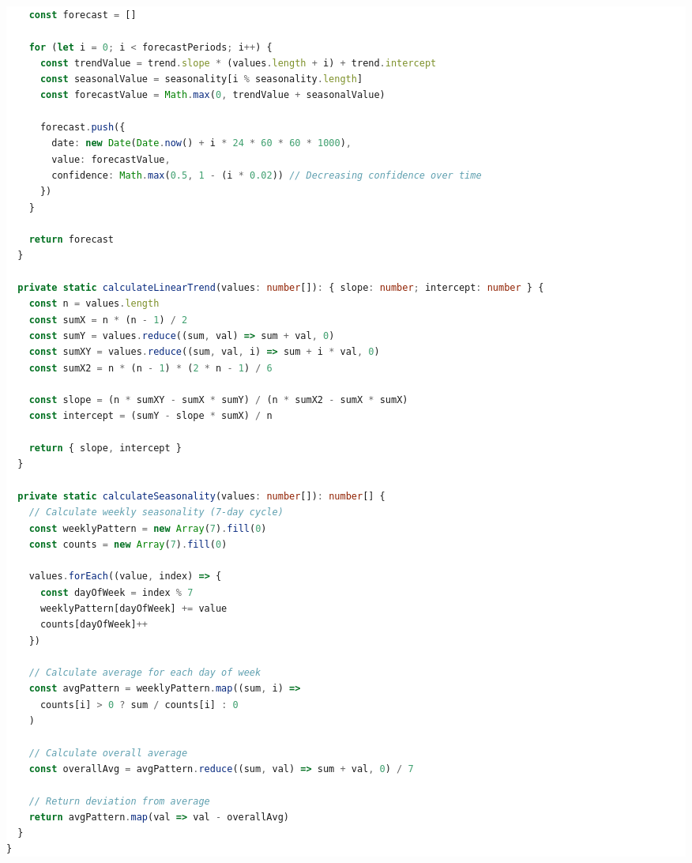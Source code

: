 ```typescript
    const forecast = []
    
    for (let i = 0; i < forecastPeriods; i++) {
      const trendValue = trend.slope * (values.length + i) + trend.intercept
      const seasonalValue = seasonality[i % seasonality.length]
      const forecastValue = Math.max(0, trendValue + seasonalValue)
      
      forecast.push({
        date: new Date(Date.now() + i * 24 * 60 * 60 * 1000),
        value: forecastValue,
        confidence: Math.max(0.5, 1 - (i * 0.02)) // Decreasing confidence over time
      })
    }
    
    return forecast
  }
  
  private static calculateLinearTrend(values: number[]): { slope: number; intercept: number } {
    const n = values.length
    const sumX = n * (n - 1) / 2
    const sumY = values.reduce((sum, val) => sum + val, 0)
    const sumXY = values.reduce((sum, val, i) => sum + i * val, 0)
    const sumX2 = n * (n - 1) * (2 * n - 1) / 6
    
    const slope = (n * sumXY - sumX * sumY) / (n * sumX2 - sumX * sumX)
    const intercept = (sumY - slope * sumX) / n
    
    return { slope, intercept }
  }
  
  private static calculateSeasonality(values: number[]): number[] {
    // Calculate weekly seasonality (7-day cycle)
    const weeklyPattern = new Array(7).fill(0)
    const counts = new Array(7).fill(0)
    
    values.forEach((value, index) => {
      const dayOfWeek = index % 7
      weeklyPattern[dayOfWeek] += value
      counts[dayOfWeek]++
    })
    
    // Calculate average for each day of week
    const avgPattern = weeklyPattern.map((sum, i) => 
      counts[i] > 0 ? sum / counts[i] : 0
    )
    
    // Calculate overall average
    const overallAvg = avgPattern.reduce((sum, val) => sum + val, 0) / 7
    
    // Return deviation from average
    return avgPattern.map(val => val - overallAvg)
  }
}
```
